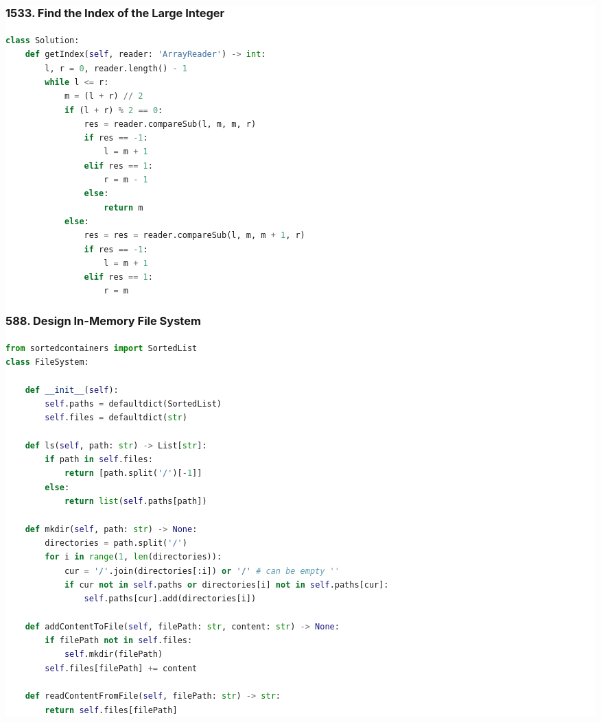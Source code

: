 ### 1533. Find the Index of the Large Integer

```python 
class Solution:
    def getIndex(self, reader: 'ArrayReader') -> int:
        l, r = 0, reader.length() - 1
        while l <= r:
            m = (l + r) // 2
            if (l + r) % 2 == 0:
                res = reader.compareSub(l, m, m, r)
                if res == -1:
                    l = m + 1
                elif res == 1:
                    r = m - 1
                else:
                    return m 
            else:
                res = res = reader.compareSub(l, m, m + 1, r)
                if res == -1:
                    l = m + 1
                elif res == 1:
                    r = m
```

### 588. Design In-Memory File System

```python 
from sortedcontainers import SortedList
class FileSystem:

    def __init__(self):
        self.paths = defaultdict(SortedList)
        self.files = defaultdict(str)

    def ls(self, path: str) -> List[str]:
        if path in self.files:
            return [path.split('/')[-1]]
        else:
            return list(self.paths[path])

    def mkdir(self, path: str) -> None:
        directories = path.split('/')
        for i in range(1, len(directories)):
            cur = '/'.join(directories[:i]) or '/' # can be empty ''
            if cur not in self.paths or directories[i] not in self.paths[cur]:
                self.paths[cur].add(directories[i])

    def addContentToFile(self, filePath: str, content: str) -> None:
        if filePath not in self.files:
            self.mkdir(filePath)
        self.files[filePath] += content 

    def readContentFromFile(self, filePath: str) -> str:
        return self.files[filePath]
```